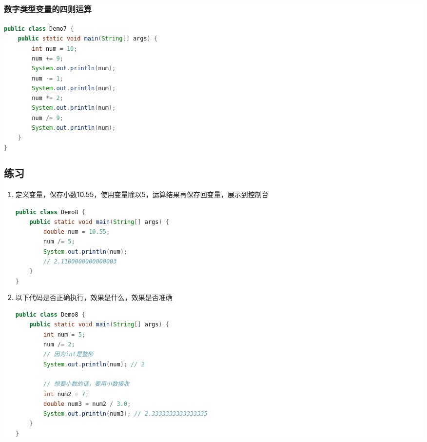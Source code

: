 

### 数字类型变量的四则运算

```java
public class Demo7 {
    public static void main(String[] args) {
        int num = 10;
        num += 9;
        System.out.println(num);
        num -= 1;
        System.out.println(num);
        num *= 2;
        System.out.println(num);
        num /= 9;
        System.out.println(num);
    }
}
```



## 练习

1. 定义变量，保存小数10.55，使用变量除以5，运算结果再保存回变量，展示到控制台

   ```java
   public class Demo8 {
       public static void main(String[] args) {
           double num = 10.55;
           num /= 5;
           System.out.println(num);
           // 2.1100000000000003
       }
   }
   ```

2. 以下代码是否正确执行，效果是什么，效果是否准确

   ```java
   public class Demo8 {
       public static void main(String[] args) {
           int num = 5;
           num /= 2;
           // 因为int是整形
           System.out.println(num); // 2
   
           // 想要小数的话，要用小数接收
           int num2 = 7;
           double num3 = num2 / 3.0;
           System.out.println(num3); // 2.3333333333333335
       }
   }
   ```
